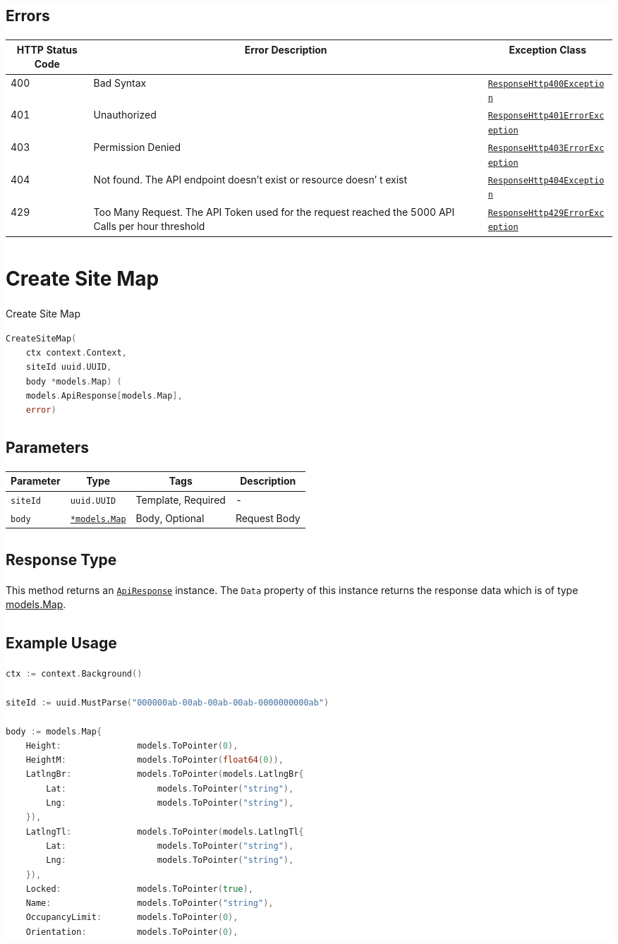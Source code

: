 ## Errors

| HTTP Status Code | Error Description | Exception Class |
|  --- | --- | --- |
| 400 | Bad Syntax | [`ResponseHttp400Exception`](../../doc/models/response-http-400-exception.md) |
| 401 | Unauthorized | [`ResponseHttp401ErrorException`](../../doc/models/response-http-401-error-exception.md) |
| 403 | Permission Denied | [`ResponseHttp403ErrorException`](../../doc/models/response-http-403-error-exception.md) |
| 404 | Not found. The API endpoint doesn’t exist or resource doesn’ t exist | [`ResponseHttp404Exception`](../../doc/models/response-http-404-exception.md) |
| 429 | Too Many Request. The API Token used for the request reached the 5000 API Calls per hour threshold | [`ResponseHttp429ErrorException`](../../doc/models/response-http-429-error-exception.md) |


# Create Site Map

Create Site Map

```go
CreateSiteMap(
    ctx context.Context,
    siteId uuid.UUID,
    body *models.Map) (
    models.ApiResponse[models.Map],
    error)
```

## Parameters

| Parameter | Type | Tags | Description |
|  --- | --- | --- | --- |
| `siteId` | `uuid.UUID` | Template, Required | - |
| `body` | [`*models.Map`](../../doc/models/map.md) | Body, Optional | Request Body |

## Response Type

This method returns an [`ApiResponse`](../../doc/api-response.md) instance. The `Data` property of this instance returns the response data which is of type [models.Map](../../doc/models/map.md).

## Example Usage

```go
ctx := context.Background()

siteId := uuid.MustParse("000000ab-00ab-00ab-00ab-0000000000ab")

body := models.Map{
    Height:               models.ToPointer(0),
    HeightM:              models.ToPointer(float64(0)),
    LatlngBr:             models.ToPointer(models.LatlngBr{
        Lat:                  models.ToPointer("string"),
        Lng:                  models.ToPointer("string"),
    }),
    LatlngTl:             models.ToPointer(models.LatlngTl{
        Lat:                  models.ToPointer("string"),
        Lng:                  models.ToPointer("string"),
    }),
    Locked:               models.ToPointer(true),
    Name:                 models.ToPointer("string"),
    OccupancyLimit:       models.ToPointer(0),
    Orientation:          models.ToPointer(0),
```